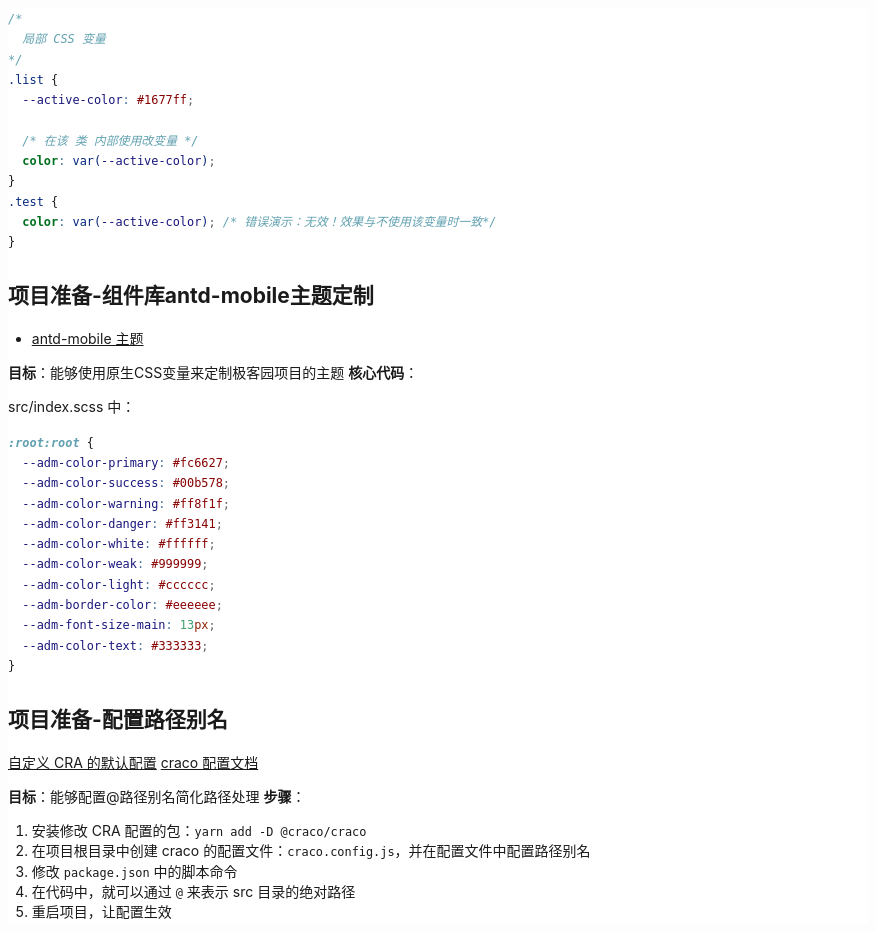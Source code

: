 ```css
/* 
  局部 CSS 变量
*/
.list {
  --active-color: #1677ff;

  /* 在该 类 内部使用改变量 */
  color: var(--active-color);
}
.test {
  color: var(--active-color); /* 错误演示：无效！效果与不使用该变量时一致*/
}
```

## 项目准备-组件库antd-mobile主题定制

- [antd-mobile 主题](https://mobile.ant.design/zh/guide/theming)

**目标**：能够使用原生CSS变量来定制极客园项目的主题
**核心代码**：

src/index.scss 中：

```scss
:root:root {
  --adm-color-primary: #fc6627;
  --adm-color-success: #00b578;
  --adm-color-warning: #ff8f1f;
  --adm-color-danger: #ff3141;
  --adm-color-white: #ffffff;
  --adm-color-weak: #999999;
  --adm-color-light: #cccccc;
  --adm-border-color: #eeeeee;
  --adm-font-size-main: 13px;
  --adm-color-text: #333333;
}

```

## 项目准备-配置路径别名

[自定义 CRA 的默认配置](https://ant.design/docs/react/use-with-create-react-app-cn#%E9%AB%98%E7%BA%A7%E9%85%8D%E7%BD%AE)
[craco 配置文档](https://github.com/gsoft-inc/craco/blob/master/packages/craco/README.md#configuration)

**目标**：能够配置@路径别名简化路径处理
**步骤**：

1. 安装修改 CRA 配置的包：`yarn add -D @craco/craco`
2. 在项目根目录中创建 craco 的配置文件：`craco.config.js`，并在配置文件中配置路径别名
3. 修改 `package.json` 中的脚本命令
4. 在代码中，就可以通过 `@` 来表示 src 目录的绝对路径
5. 重启项目，让配置生效
